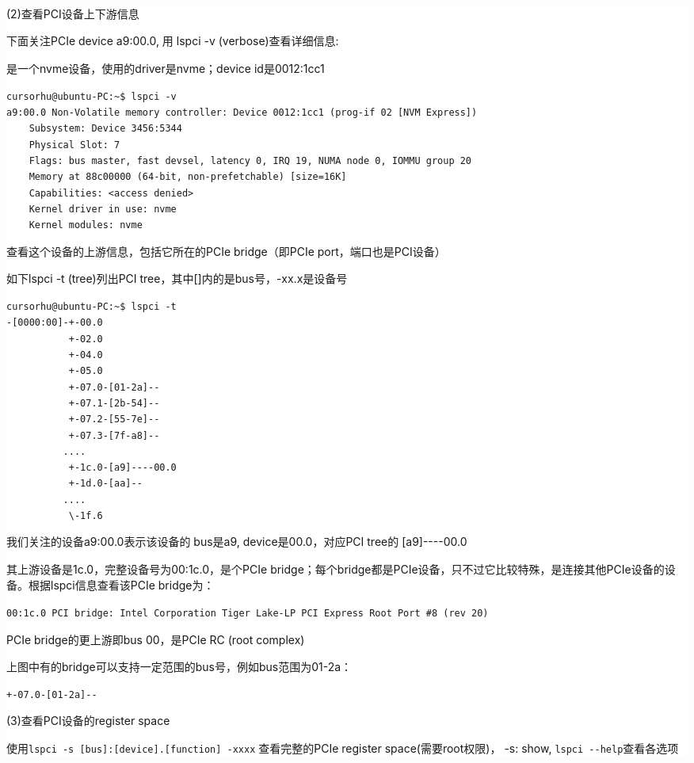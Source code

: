 (2)查看PCI设备上下游信息

下面关注PCIe device a9:00.0, 用 lspci -v (verbose)查看详细信息:

是一个nvme设备，使用的driver是nvme；device id是0012:1cc1

```
cursorhu@ubuntu-PC:~$ lspci -v
a9:00.0 Non-Volatile memory controller: Device 0012:1cc1 (prog-if 02 [NVM Express])
	Subsystem: Device 3456:5344
	Physical Slot: 7
	Flags: bus master, fast devsel, latency 0, IRQ 19, NUMA node 0, IOMMU group 20
	Memory at 88c00000 (64-bit, non-prefetchable) [size=16K]
	Capabilities: <access denied>
	Kernel driver in use: nvme
	Kernel modules: nvme
```

查看这个设备的上游信息，包括它所在的PCIe bridge（即PCIe port，端口也是PCI设备）

如下lspci -t (tree)列出PCI tree，其中[]内的是bus号，-xx.x是设备号

```
cursorhu@ubuntu-PC:~$ lspci -t
-[0000:00]-+-00.0
           +-02.0
           +-04.0
           +-05.0
           +-07.0-[01-2a]--
           +-07.1-[2b-54]--
           +-07.2-[55-7e]--
           +-07.3-[7f-a8]--
          ....
           +-1c.0-[a9]----00.0
           +-1d.0-[aa]--
          ....
           \-1f.6
```

我们关注的设备a9:00.0表示该设备的 bus是a9, device是00.0，对应PCI tree的 [a9]----00.0

其上游设备是1c.0，完整设备号为00:1c.0，是个PCIe bridge；每个bridge都是PCIe设备，只不过它比较特殊，是连接其他PCIe设备的设备。根据lspci信息查看该PCIe bridge为：

```
00:1c.0 PCI bridge: Intel Corporation Tiger Lake-LP PCI Express Root Port #8 (rev 20)
```

PCIe bridge的更上游即bus 00，是PCIe RC (root complex)

上图中有的bridge可以支持一定范围的bus号，例如bus范围为01-2a：

```
+-07.0-[01-2a]--
```

(3)查看PCI设备的register space

使用`lspci -s [bus]:[device].[function] -xxxx` 查看完整的PCIe register space(需要root权限)， -s: show, `lspci --help`查看各选项
